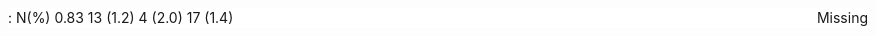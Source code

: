   </tr>
  <tr>
   <td style="text-align:left;border-top:1px solid black;"> : N(%) </td>
   <td style="text-align:left;border-top:1px solid black;">  </td>
   <td style="text-align:left;border-top:1px solid black;">  </td>
   <td style="text-align:left;border-top:1px solid black;">  </td>
   <td style="text-align:left;border-top:1px solid black;"> 0.83 </td>
  </tr>
  <tr>
   <td style="text-align:left;"> <span style="     float:right;text-align: right;">Missing</span> </td>
   <td style="text-align:left;"> 13 (1.2) </td>
   <td style="text-align:left;"> 4 (2.0) </td>
   <td style="text-align:left;"> 17 (1.4) </td>
